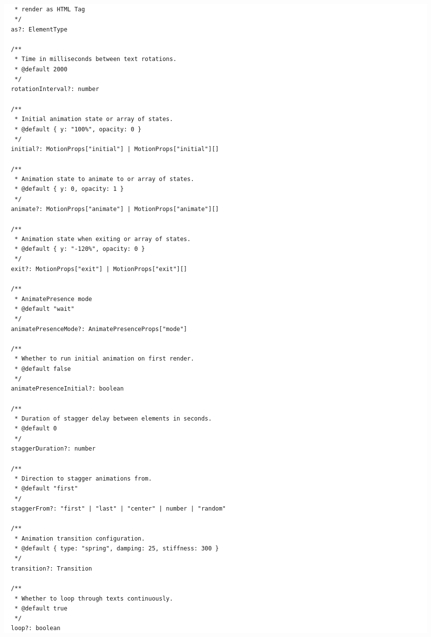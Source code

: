 ```tsx
   * render as HTML Tag
   */
  as?: ElementType

  /**
   * Time in milliseconds between text rotations.
   * @default 2000
   */
  rotationInterval?: number

  /**
   * Initial animation state or array of states.
   * @default { y: "100%", opacity: 0 }
   */
  initial?: MotionProps["initial"] | MotionProps["initial"][]

  /**
   * Animation state to animate to or array of states.
   * @default { y: 0, opacity: 1 }
   */
  animate?: MotionProps["animate"] | MotionProps["animate"][]

  /**
   * Animation state when exiting or array of states.
   * @default { y: "-120%", opacity: 0 }
   */
  exit?: MotionProps["exit"] | MotionProps["exit"][]

  /**
   * AnimatePresence mode
   * @default "wait"
   */
  animatePresenceMode?: AnimatePresenceProps["mode"]

  /**
   * Whether to run initial animation on first render.
   * @default false
   */
  animatePresenceInitial?: boolean

  /**
   * Duration of stagger delay between elements in seconds.
   * @default 0
   */
  staggerDuration?: number

  /**
   * Direction to stagger animations from.
   * @default "first"
   */
  staggerFrom?: "first" | "last" | "center" | number | "random"

  /**
   * Animation transition configuration.
   * @default { type: "spring", damping: 25, stiffness: 300 }
   */
  transition?: Transition

  /**
   * Whether to loop through texts continuously.
   * @default true
   */
  loop?: boolean
```